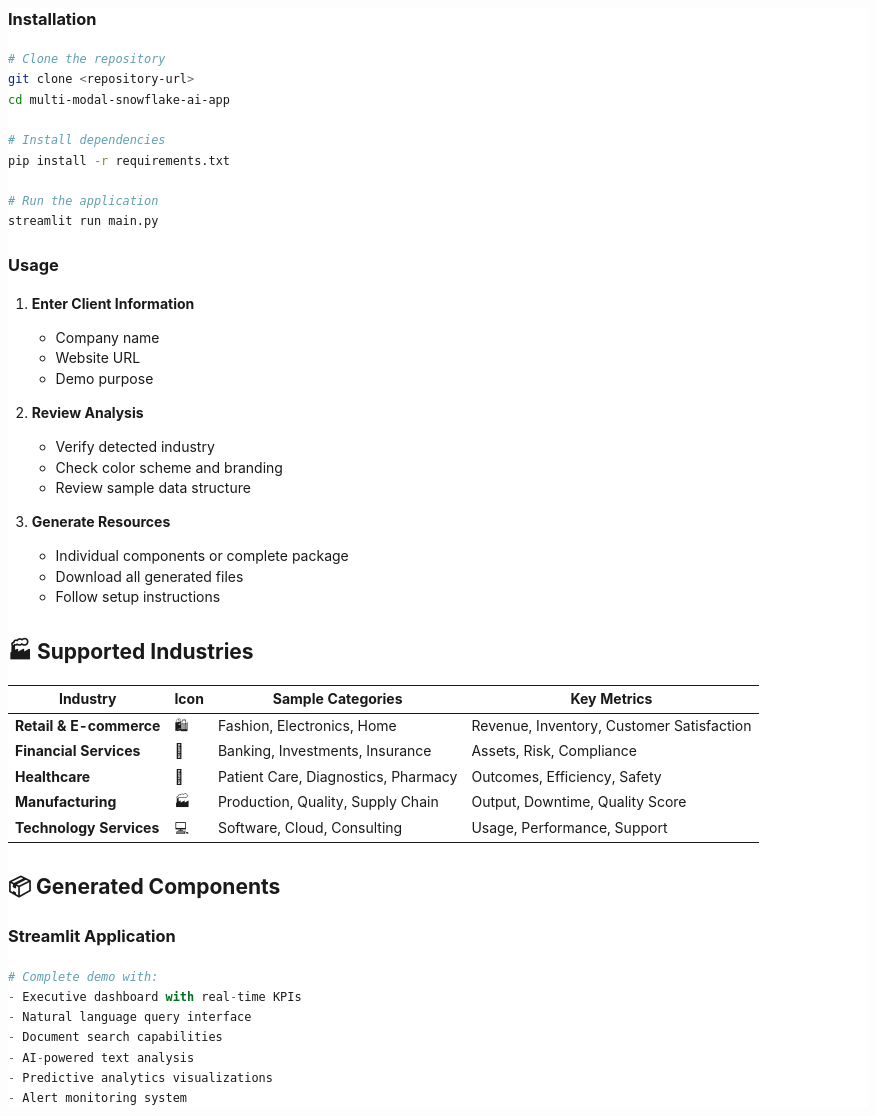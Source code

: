 ### Installation
```bash
# Clone the repository
git clone <repository-url>
cd multi-modal-snowflake-ai-app

# Install dependencies
pip install -r requirements.txt

# Run the application
streamlit run main.py
```

### Usage
1. **Enter Client Information**
   - Company name
   - Website URL
   - Demo purpose

2. **Review Analysis**
   - Verify detected industry
   - Check color scheme and branding
   - Review sample data structure

3. **Generate Resources**
   - Individual components or complete package
   - Download all generated files
   - Follow setup instructions

## 🏭 Supported Industries

| Industry | Icon | Sample Categories | Key Metrics |
|----------|------|-------------------|-------------|
| **Retail & E-commerce** | 🛍️ | Fashion, Electronics, Home | Revenue, Inventory, Customer Satisfaction |
| **Financial Services** | 🏦 | Banking, Investments, Insurance | Assets, Risk, Compliance |
| **Healthcare** | 🏥 | Patient Care, Diagnostics, Pharmacy | Outcomes, Efficiency, Safety |
| **Manufacturing** | 🏭 | Production, Quality, Supply Chain | Output, Downtime, Quality Score |
| **Technology Services** | 💻 | Software, Cloud, Consulting | Usage, Performance, Support |

## 📦 Generated Components

### Streamlit Application
```python
# Complete demo with:
- Executive dashboard with real-time KPIs
- Natural language query interface
- Document search capabilities  
- AI-powered text analysis
- Predictive analytics visualizations
- Alert monitoring system
```
